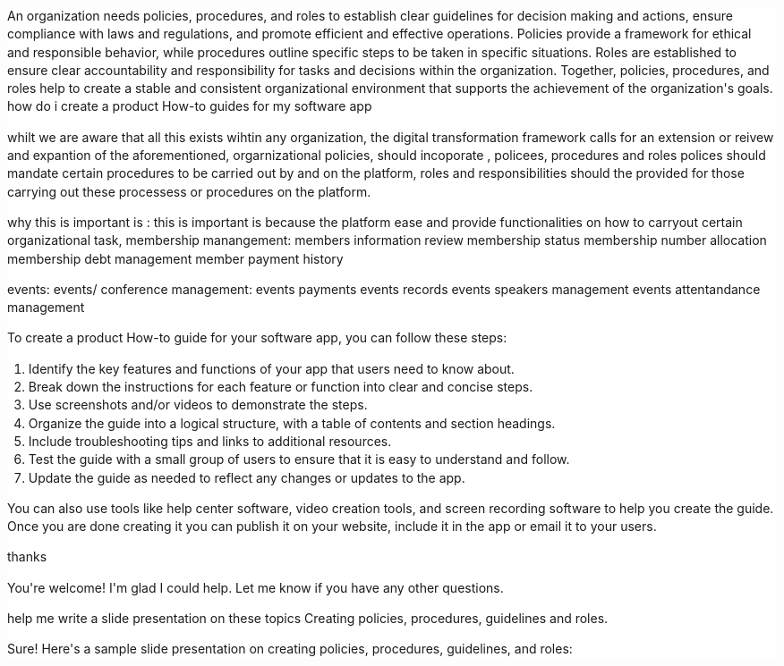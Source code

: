
An organization needs policies, procedures, and roles to establish clear guidelines for decision making and actions, ensure compliance with laws and regulations, and promote efficient and effective operations. Policies provide a framework for ethical and responsible behavior, while procedures outline specific steps to be taken in specific situations. Roles are established to ensure clear accountability and responsibility for tasks and decisions within the organization. Together, policies, procedures, and roles help to create a stable and consistent organizational environment that supports the achievement of the organization's goals.
how do i create a product How-to guides for my software app

whilt we are aware that all this exists wihtin any organization, the digital transformation framework calls for an extension or reivew and expantion of the aforementioned, orgarnizational policies, should incoporate , policees, procedures and roles 
polices should  mandate certain procedures to be carried out by and on the platform, roles and responsibilities should the provided for those carrying out these processess or procedures on the platform.

why this is important is : this is important is because 
the platform ease and provide functionalities on how to carryout certain organizational task, membership manangement:
members information  review 
membership status 
membership number allocation
membership debt management
member payment history

events:
events/ conference management:
events payments
events records
events speakers management 
events attentandance management



To create a product How-to guide for your software app, you can follow these steps:

1.  Identify the key features and functions of your app that users need to know about.
2.  Break down the instructions for each feature or function into clear and concise steps.
3.  Use screenshots and/or videos to demonstrate the steps.
4.  Organize the guide into a logical structure, with a table of contents and section headings.
5.  Include troubleshooting tips and links to additional resources.
6.  Test the guide with a small group of users to ensure that it is easy to understand and follow.
7.  Update the guide as needed to reflect any changes or updates to the app.

You can also use tools like help center software, video creation tools, and screen recording software to help you create the guide. Once you are done creating it you can publish it on your website, include it in the app or email it to your users.

thanks

You're welcome! I'm glad I could help. Let me know if you have any other questions.

help me write a slide presentation on these topics Creating policies, procedures, guidelines and roles.

Sure! Here's a sample slide presentation on creating policies, procedures, guidelines, and roles:
